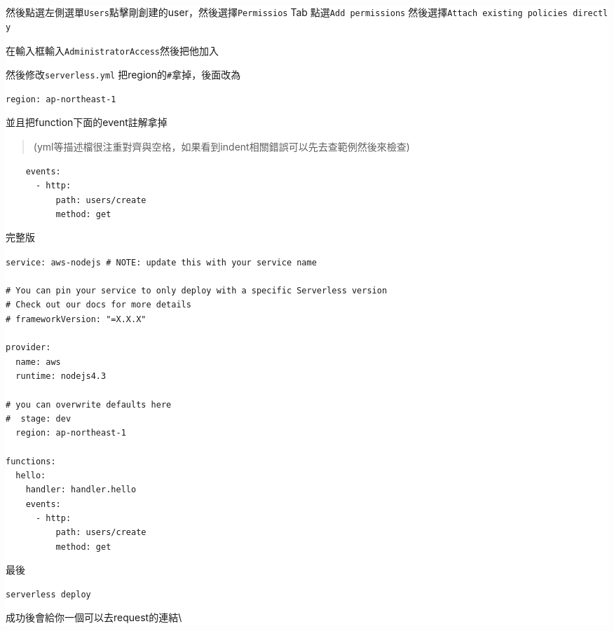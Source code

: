 然後點選左側選單`Users`點擊剛創建的user，然後選擇`Permissios` Tab 點選`Add permissions` 然後選擇`Attach existing policies directly`

在輸入框輸入`AdministratorAccess`然後把他加入

然後修改`serverless.yml` 把region的`#`拿掉，後面改為

```
region: ap-northeast-1
```

並且把function下面的event註解拿掉

> (yml等描述檔很注重對齊與空格，如果看到indent相關錯誤可以先去查範例然後來檢查)

```
    events:
      - http:
          path: users/create
          method: get
```

完整版

```
service: aws-nodejs # NOTE: update this with your service name

# You can pin your service to only deploy with a specific Serverless version
# Check out our docs for more details
# frameworkVersion: "=X.X.X"

provider:
  name: aws
  runtime: nodejs4.3

# you can overwrite defaults here
#  stage: dev
  region: ap-northeast-1

functions:
  hello:
    handler: handler.hello
    events:
      - http:
          path: users/create
          method: get
```

最後

```
serverless deploy
```

成功後會給你一個可以去request的連結\